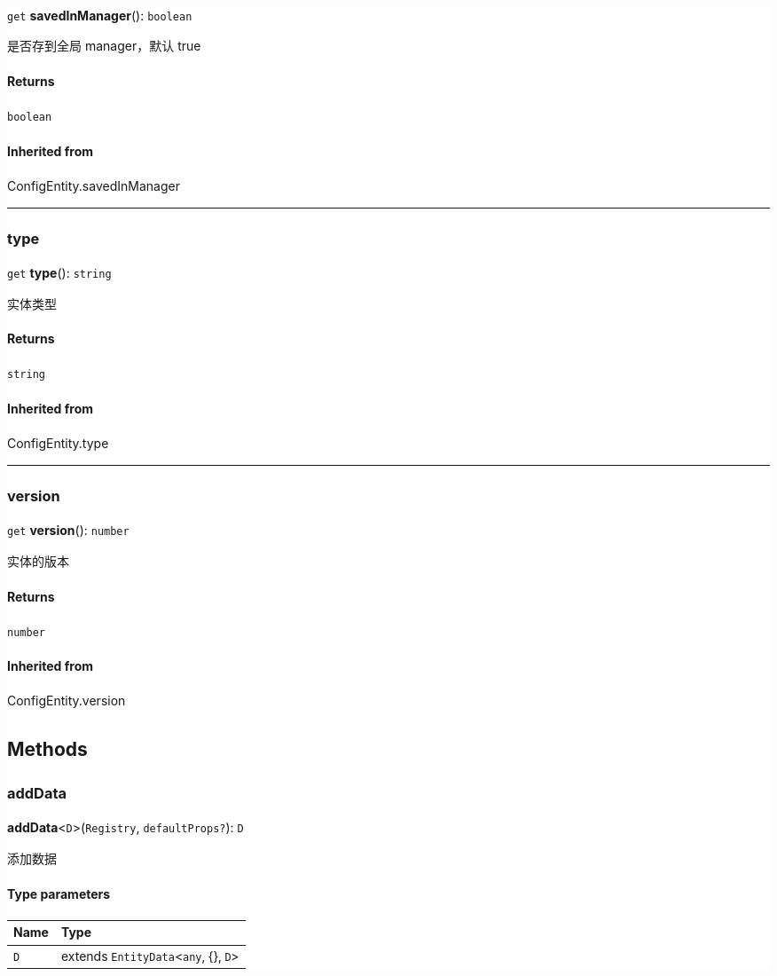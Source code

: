 `get` **savedInManager**(): `boolean`

是否存到全局 manager，默认 true

#### Returns

`boolean`

#### Inherited from

ConfigEntity.savedInManager

***

### type

`get` **type**(): `string`

实体类型

#### Returns

`string`

#### Inherited from

ConfigEntity.type

***

### version

`get` **version**(): `number`

实体的版本

#### Returns

`number`

#### Inherited from

ConfigEntity.version

## Methods

### addData

**addData**<`D`>(`Registry`, `defaultProps?`): `D`

添加数据

#### Type parameters

| Name | Type |
| :------ | :------ |
| `D` | extends `EntityData`<`any`, {}, `D`> |

